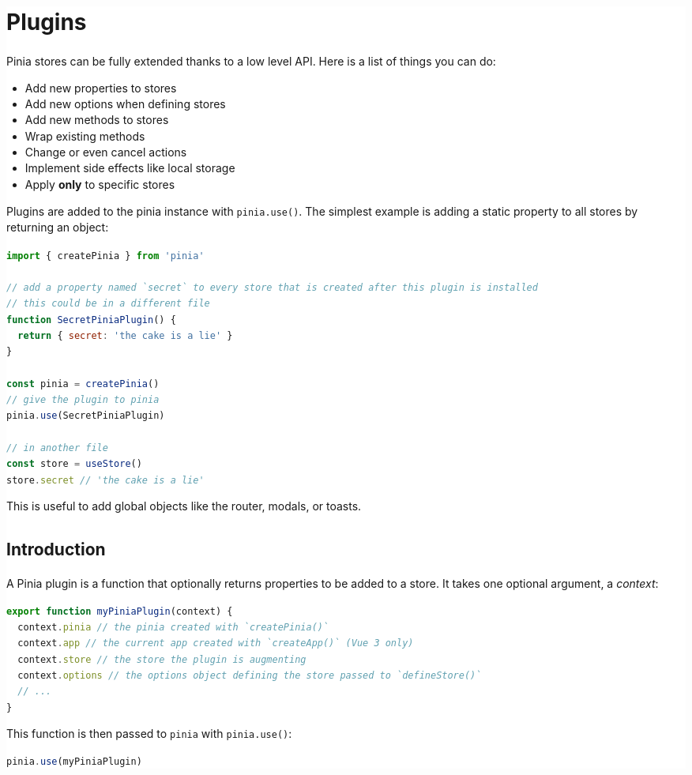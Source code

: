 # Plugins

Pinia stores can be fully extended thanks to a low level API. Here is a list of things you can do:

- Add new properties to stores
- Add new options when defining stores
- Add new methods to stores
- Wrap existing methods
- Change or even cancel actions
- Implement side effects like local storage
- Apply **only** to specific stores

Plugins are added to the pinia instance with `pinia.use()`. The simplest example is adding a static property to all stores by returning an object:

```js
import { createPinia } from 'pinia'

// add a property named `secret` to every store that is created after this plugin is installed
// this could be in a different file
function SecretPiniaPlugin() {
  return { secret: 'the cake is a lie' }
}

const pinia = createPinia()
// give the plugin to pinia
pinia.use(SecretPiniaPlugin)

// in another file
const store = useStore()
store.secret // 'the cake is a lie'
```

This is useful to add global objects like the router, modals, or toasts.

## Introduction

A Pinia plugin is a function that optionally returns properties to be added to a store. It takes one optional argument, a _context_:

```js
export function myPiniaPlugin(context) {
  context.pinia // the pinia created with `createPinia()`
  context.app // the current app created with `createApp()` (Vue 3 only)
  context.store // the store the plugin is augmenting
  context.options // the options object defining the store passed to `defineStore()`
  // ...
}
```

This function is then passed to `pinia` with `pinia.use()`:

```js
pinia.use(myPiniaPlugin)
```
